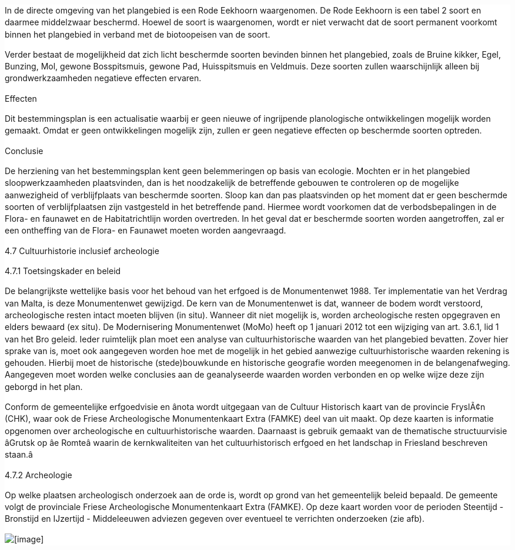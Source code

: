 In de directe omgeving van het plangebied is een Rode Eekhoorn waargenomen. De Rode Eekhoorn is een tabel 2 soort en daarmee middelzwaar beschermd. Hoewel de soort is waargenomen, wordt er niet verwacht dat de soort permanent voorkomt binnen het plangebied in verband met de biotoopeisen van de soort.

Verder bestaat de mogelijkheid dat zich licht beschermde soorten bevinden binnen het plangebied, zoals de Bruine kikker, Egel, Bunzing, Mol, gewone Bosspitsmuis, gewone Pad, Huisspitsmuis en Veldmuis. Deze soorten zullen waarschijnlijk alleen bij grondwerkzaamheden negatieve effecten ervaren.

Effecten

Dit bestemmingsplan is een actualisatie waarbij er geen nieuwe of ingrijpende planologische ontwikkelingen mogelijk worden gemaakt. Omdat er geen ontwikkelingen mogelijk zijn, zullen er geen negatieve effecten op beschermde soorten optreden.

Conclusie

De herziening van het bestemmingsplan kent geen belemmeringen op basis van ecologie. Mochten er in het plangebied sloopwerkzaamheden plaatsvinden, dan is het noodzakelijk de betreffende gebouwen te controleren op de mogelijke aanwezigheid of verblijfplaats van beschermde soorten. Sloop kan dan pas plaatsvinden op het moment dat er geen beschermde soorten of verblijfplaatsen zijn vastgesteld in het betreffende pand. Hiermee wordt voorkomen dat de verbodsbepalingen in de Flora\- en faunawet en de Habitatrichtlijn worden overtreden. In het geval dat er beschermde soorten worden aangetroffen, zal er een ontheffing van de Flora\- en Faunawet moeten worden aangevraagd.

4\.7 Cultuurhistorie inclusief archeologie

4\.7\.1 Toetsingskader en beleid

De belangrijkste wettelijke basis voor het behoud van het erfgoed is de Monumentenwet 1988\. Ter implementatie van het Verdrag van Malta, is deze Monumentenwet gewijzigd. De kern van de Monumentenwet is dat, wanneer de bodem wordt verstoord, archeologische resten intact moeten blijven (in situ). Wanneer dit niet mogelijk is, worden archeologische resten opgegraven en elders bewaard (ex situ). De Modernisering Monumentenwet (MoMo) heeft op 1 januari 2012 tot een wijziging van art. 3\.6\.1, lid 1 van het Bro geleid. Ieder ruimtelijk plan moet een analyse van cultuurhistorische waarden van het plangebied bevatten. Zover hier sprake van is, moet ook aangegeven worden hoe met de mogelijk in het gebied aanwezige cultuurhistorische waarden rekening is gehouden. Hierbij moet de historische (stede)bouwkunde en historische geografie worden meegenomen in de belangenafweging. Aangegeven moet worden welke conclusies aan de geanalyseerde waarden worden verbonden en op welke wijze deze zijn geborgd in het plan.

Conform de gemeentelijke erfgoedvisie en ânota wordt uitgegaan van de Cultuur Historisch kaart van de provincie FryslÃ¢n (CHK), waar ook de Friese Archeologische Monumentenkaart Extra (FAMKE) deel van uit maakt. Op deze kaarten is informatie opgenomen over archeologische en cultuurhistorische waarden. Daarnaast is gebruik gemaakt van de thematische structuurvisie âGrutsk op âe Romteâ waarin de kernkwaliteiten van het cultuurhistorisch erfgoed en het landschap in Friesland beschreven staan.â

4\.7\.2 Archeologie

Op welke plaatsen archeologisch onderzoek aan de orde is, wordt op grond van het gemeentelijk beleid bepaald. De gemeente volgt de provinciale Friese Archeologische Monumentenkaart Extra (FAMKE). Op deze kaart worden voor de perioden Steentijd \- Bronstijd en IJzertijd \- Middeleeuwen adviezen gegeven over eventueel te verrichten onderzoeken (zie afb).

![[image]](i_NL.IMRO.1900.2015oostBPskarwoud-vast_402004.png "i_NL.IMRO.1900.2015oostBPskarwoud-vast_402004.png")
